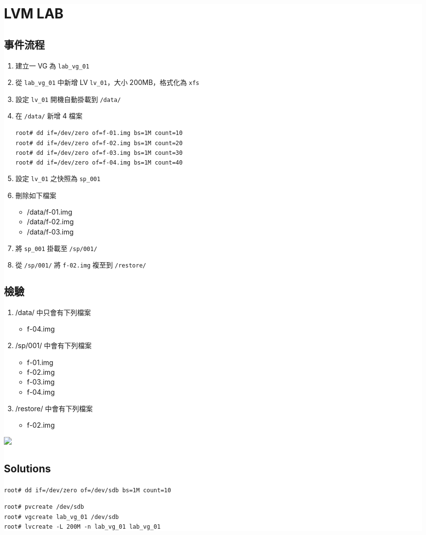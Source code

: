 # LVM LAB

## 事件流程

1. 建立一 VG 為 `lab_vg_01`
2. 從 `lab_vg_01` 中新增 LV `lv_01`，大小 200MB，格式化為 `xfs`
3. 設定 `lv_01` 開機自動掛載到 `/data/`
4. 在 `/data/` 新增 4 檔案

    ```
    root# dd if=/dev/zero of=f-01.img bs=1M count=10
    root# dd if=/dev/zero of=f-02.img bs=1M count=20
    root# dd if=/dev/zero of=f-03.img bs=1M count=30
    root# dd if=/dev/zero of=f-04.img bs=1M count=40
    ```
    
5. 設定 `lv_01` 之快照為 `sp_001`
6. 刪除如下檔案

    * /data/f-01.img
    * /data/f-02.img
    * /data/f-03.img

7. 將 `sp_001` 掛載至 `/sp/001/`
8. 從 `/sp/001/` 將 `f-02.img` 複至到 `/restore/`

## 檢驗

1. /data/ 中只會有下列檔案

    * f-04.img

2. /sp/001/ 中會有下列檔案

    * f-01.img
    * f-02.img
    * f-03.img
    * f-04.img

3. /restore/ 中會有下列檔案

    * f-02.img

![](https://i.imgur.com/Y6xCAJO.png)


## Solutions

```
root# dd if=/dev/zero of=/dev/sdb bs=1M count=10
```

```
root# pvcreate /dev/sdb
root# vgcreate lab_vg_01 /dev/sdb
root# lvcreate -L 200M -n lab_vg_01 lab_vg_01
```
